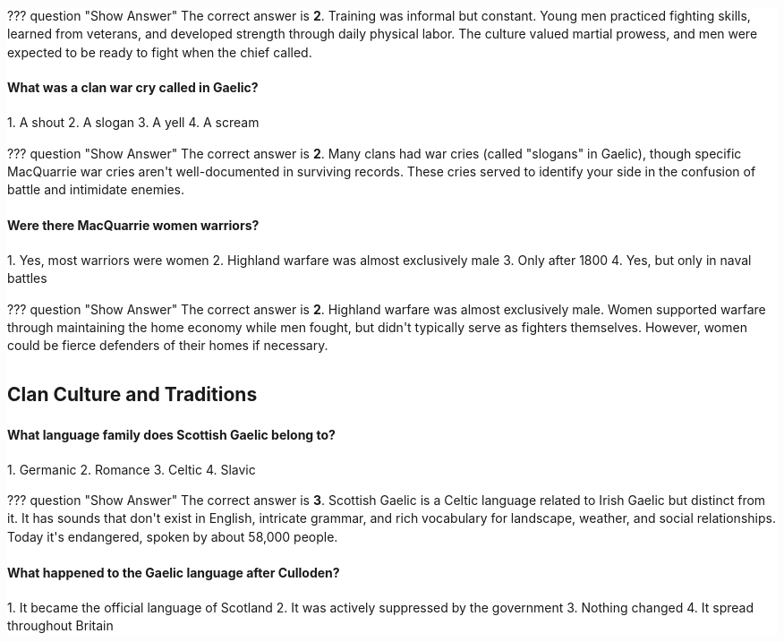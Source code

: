 ??? question "Show Answer"
    The correct answer is **2**. Training was informal but constant. Young men practiced fighting skills, learned from veterans, and developed strength through daily physical labor. The culture valued martial prowess, and men were expected to be ready to fight when the chief called.

#### What was a clan war cry called in Gaelic?

<div class="upper-alpha" markdown>
1. A shout
2. A slogan
3. A yell
4. A scream
</div>

??? question "Show Answer"
    The correct answer is **2**. Many clans had war cries (called "slogans" in Gaelic), though specific MacQuarrie war cries aren't well-documented in surviving records. These cries served to identify your side in the confusion of battle and intimidate enemies.

#### Were there MacQuarrie women warriors?

<div class="upper-alpha" markdown>
1. Yes, most warriors were women
2. Highland warfare was almost exclusively male
3. Only after 1800
4. Yes, but only in naval battles
</div>

??? question "Show Answer"
    The correct answer is **2**. Highland warfare was almost exclusively male. Women supported warfare through maintaining the home economy while men fought, but didn't typically serve as fighters themselves. However, women could be fierce defenders of their homes if necessary.

## Clan Culture and Traditions

#### What language family does Scottish Gaelic belong to?

<div class="upper-alpha" markdown>
1. Germanic
2. Romance
3. Celtic
4. Slavic
</div>

??? question "Show Answer"
    The correct answer is **3**. Scottish Gaelic is a Celtic language related to Irish Gaelic but distinct from it. It has sounds that don't exist in English, intricate grammar, and rich vocabulary for landscape, weather, and social relationships. Today it's endangered, spoken by about 58,000 people.

#### What happened to the Gaelic language after Culloden?

<div class="upper-alpha" markdown>
1. It became the official language of Scotland
2. It was actively suppressed by the government
3. Nothing changed
4. It spread throughout Britain
</div>
